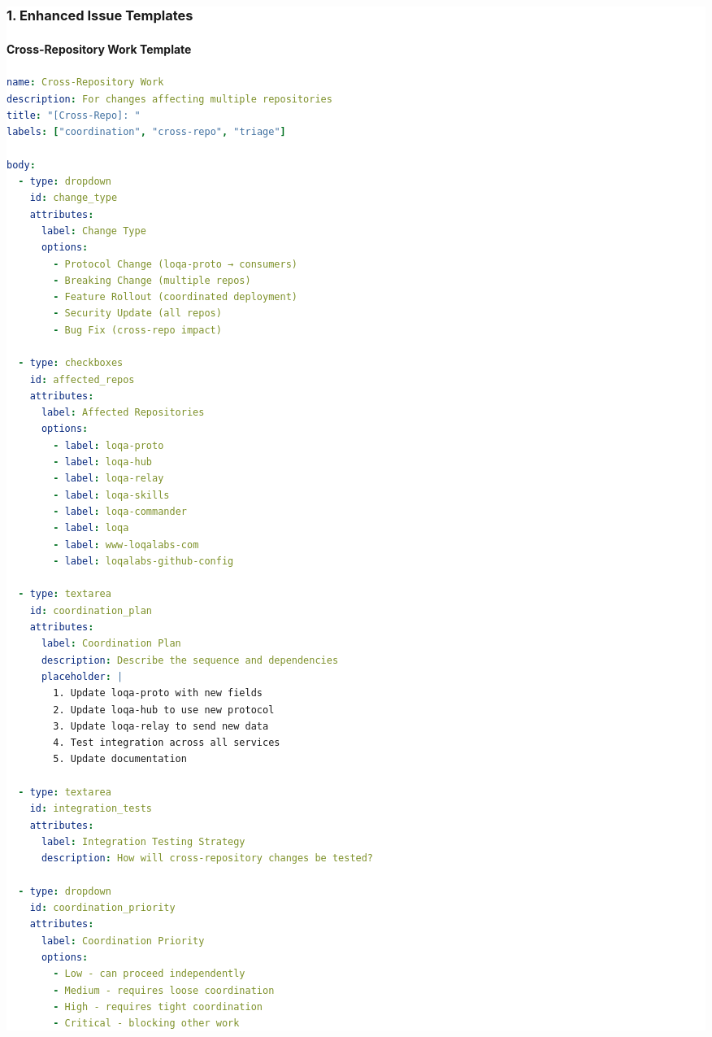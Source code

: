 ### 1. Enhanced Issue Templates

#### Cross-Repository Work Template
```yaml
name: Cross-Repository Work
description: For changes affecting multiple repositories
title: "[Cross-Repo]: "
labels: ["coordination", "cross-repo", "triage"]

body:
  - type: dropdown
    id: change_type
    attributes:
      label: Change Type
      options:
        - Protocol Change (loqa-proto → consumers)
        - Breaking Change (multiple repos)
        - Feature Rollout (coordinated deployment)
        - Security Update (all repos)
        - Bug Fix (cross-repo impact)

  - type: checkboxes
    id: affected_repos
    attributes:
      label: Affected Repositories
      options:
        - label: loqa-proto
        - label: loqa-hub
        - label: loqa-relay
        - label: loqa-skills
        - label: loqa-commander
        - label: loqa
        - label: www-loqalabs-com
        - label: loqalabs-github-config

  - type: textarea
    id: coordination_plan
    attributes:
      label: Coordination Plan
      description: Describe the sequence and dependencies
      placeholder: |
        1. Update loqa-proto with new fields
        2. Update loqa-hub to use new protocol
        3. Update loqa-relay to send new data
        4. Test integration across all services
        5. Update documentation

  - type: textarea
    id: integration_tests
    attributes:
      label: Integration Testing Strategy
      description: How will cross-repository changes be tested?

  - type: dropdown
    id: coordination_priority
    attributes:
      label: Coordination Priority
      options:
        - Low - can proceed independently
        - Medium - requires loose coordination
        - High - requires tight coordination
        - Critical - blocking other work
```
